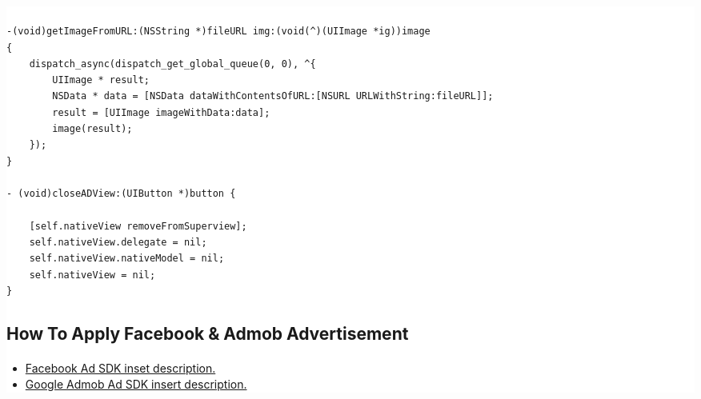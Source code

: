 ```objc

-(void)getImageFromURL:(NSString *)fileURL img:(void(^)(UIImage *ig))image
{
    dispatch_async(dispatch_get_global_queue(0, 0), ^{
        UIImage * result;
        NSData * data = [NSData dataWithContentsOfURL:[NSURL URLWithString:fileURL]];
        result = [UIImage imageWithData:data];
        image(result);
    });
}

- (void)closeADView:(UIButton *)button {
    
    [self.nativeView removeFromSuperview];
    self.nativeView.delegate = nil;
    self.nativeView.nativeModel = nil;
    self.nativeView = nil;
}
```



## How To Apply Facebook & Admob Advertisement

* [Facebook Ad SDK inset description.](https://developers.facebook.com/docs/audience-network)
* [Google Admob Ad SDK insert description.](https://firebase.google.com/docs/ios/setup)


